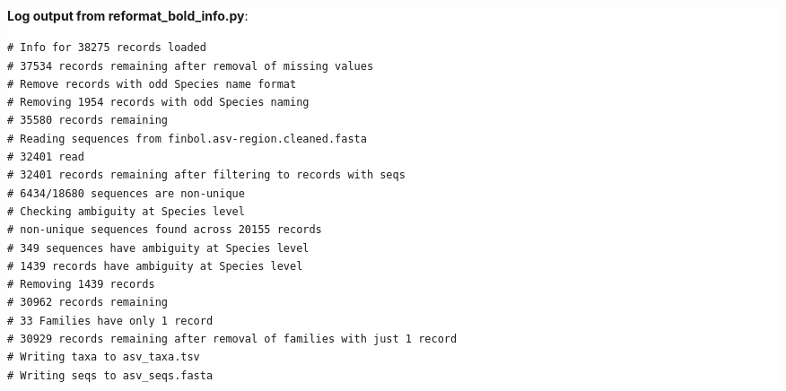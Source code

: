 ```python
```

**Log output from reformat_bold_info.py**:

```
# Info for 38275 records loaded
# 37534 records remaining after removal of missing values
# Remove records with odd Species name format
# Removing 1954 records with odd Species naming
# 35580 records remaining
# Reading sequences from finbol.asv-region.cleaned.fasta
# 32401 read
# 32401 records remaining after filtering to records with seqs
# 6434/18680 sequences are non-unique
# Checking ambiguity at Species level
# non-unique sequences found across 20155 records
# 349 sequences have ambiguity at Species level
# 1439 records have ambiguity at Species level
# Removing 1439 records
# 30962 records remaining
# 33 Families have only 1 record
# 30929 records remaining after removal of families with just 1 record
# Writing taxa to asv_taxa.tsv
# Writing seqs to asv_seqs.fasta
```


